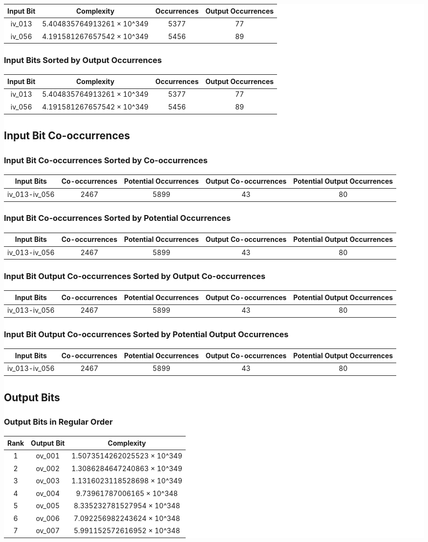 | Input Bit | Complexity | Occurrences | Output Occurrences |
|:---------:|:----------:|:-----------:|:------------------:|
| iv_013 | 5.404835764913261 × 10^349 | 5377 | 77 |
| iv_056 | 4.191581267657542 × 10^349 | 5456 | 89 |

### Input Bits Sorted by Output Occurrences

| Input Bit | Complexity | Occurrences | Output Occurrences |
|:---------:|:----------:|:-----------:|:------------------:|
| iv_013 | 5.404835764913261 × 10^349 | 5377 | 77 |
| iv_056 | 4.191581267657542 × 10^349 | 5456 | 89 |

## Input Bit Co-occurrences

### Input Bit Co-occurrences Sorted by Co-occurrences

| Input Bits | Co-occurrences | Potential Occurrences | Output Co-occurrences | Potential Output Occurrences |
|:----------:|:--------------:|:---------------------:|:---------------------:|:----------------------------:|
| iv_013-iv_056 | 2467 | 5899 | 43 | 80 |

### Input Bit Co-occurrences Sorted by Potential Occurrences

| Input Bits | Co-occurrences | Potential Occurrences | Output Co-occurrences | Potential Output Occurrences |
|:----------:|:--------------:|:---------------------:|:---------------------:|:----------------------------:|
| iv_013-iv_056 | 2467 | 5899 | 43 | 80 |

### Input Bit Output Co-occurrences Sorted by Output Co-occurrences

| Input Bits | Co-occurrences | Potential Occurrences | Output Co-occurrences | Potential Output Occurrences |
|:----------:|:--------------:|:---------------------:|:---------------------:|:----------------------------:|
| iv_013-iv_056 | 2467 | 5899 | 43 | 80 |

### Input Bit Output Co-occurrences Sorted by Potential Output Occurrences

| Input Bits | Co-occurrences | Potential Occurrences | Output Co-occurrences | Potential Output Occurrences |
|:----------:|:--------------:|:---------------------:|:---------------------:|:----------------------------:|
| iv_013-iv_056 | 2467 | 5899 | 43 | 80 |

## Output Bits

### Output Bits in Regular Order

| Rank | Output Bit | Complexity |
|:----:|:----------:|:----------:|
| 1 | ov_001 | 1.5073514262025523 × 10^349 |
| 2 | ov_002 | 1.3086284647240863 × 10^349 |
| 3 | ov_003 | 1.1316023118528698 × 10^349 |
| 4 | ov_004 | 9.73961787006165 × 10^348 |
| 5 | ov_005 | 8.335232781527954 × 10^348 |
| 6 | ov_006 | 7.092256982243624 × 10^348 |
| 7 | ov_007 | 5.991152572616952 × 10^348 |